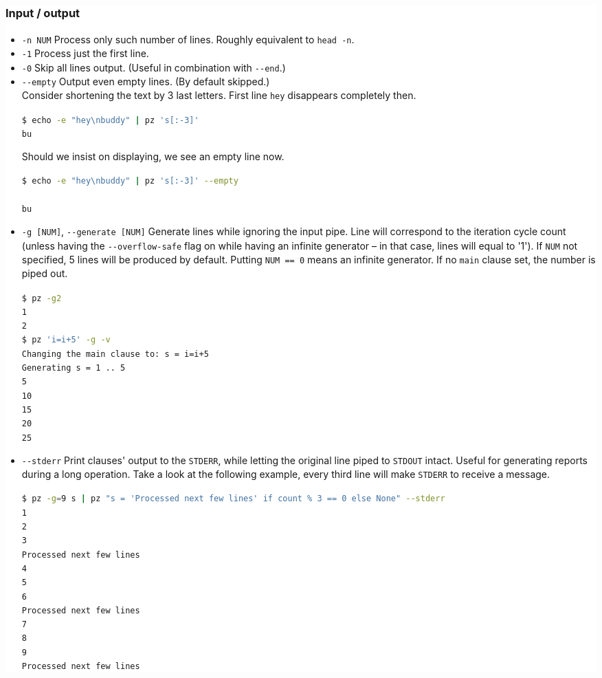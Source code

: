 
### Input / output  
* `-n NUM` Process only such number of lines. Roughly equivalent to `head -n`.
* `-1` Process just the first line.
* `-0` Skip all lines output. (Useful in combination with `--end`.)
* `--empty` Output even empty lines. (By default skipped.)  
    Consider shortening the text by 3 last letters. First line `hey` disappears completely then.
    ```bash
    $ echo -e "hey\nbuddy" | pz 's[:-3]'
    bu
    ```
    Should we insist on displaying, we see an empty line now.
    ```bash
    $ echo -e "hey\nbuddy" | pz 's[:-3]' --empty
    
    bu
    ```
* `-g [NUM]`, `--generate [NUM]` Generate lines while ignoring the input pipe. Line will correspond to the iteration cycle count (unless having the `--overflow-safe` flag on while having an infinite generator – in that case, lines will equal to '1'). If `NUM` not specified, 5 lines will be produced by default. Putting `NUM == 0` means an infinite generator. If no `main` clause set, the number is piped out. 
  ```bash
  $ pz -g2
  1
  2
  $ pz 'i=i+5' -g -v
  Changing the main clause to: s = i=i+5
  Generating s = 1 .. 5
  5
  10
  15
  20
  25
  ```
* `--stderr` Print clauses' output to the `STDERR`, while letting the original line piped to `STDOUT` intact. Useful for generating reports during a long operation. Take a look at the following example, every third line will make `STDERR` to receive a message. 
  ```bash
  $ pz -g=9 s | pz "s = 'Processed next few lines' if count % 3 == 0 else None" --stderr 
  1
  2
  3
  Processed next few lines
  4
  5
  6
  Processed next few lines
  7
  8
  9
  Processed next few lines
  ```
  